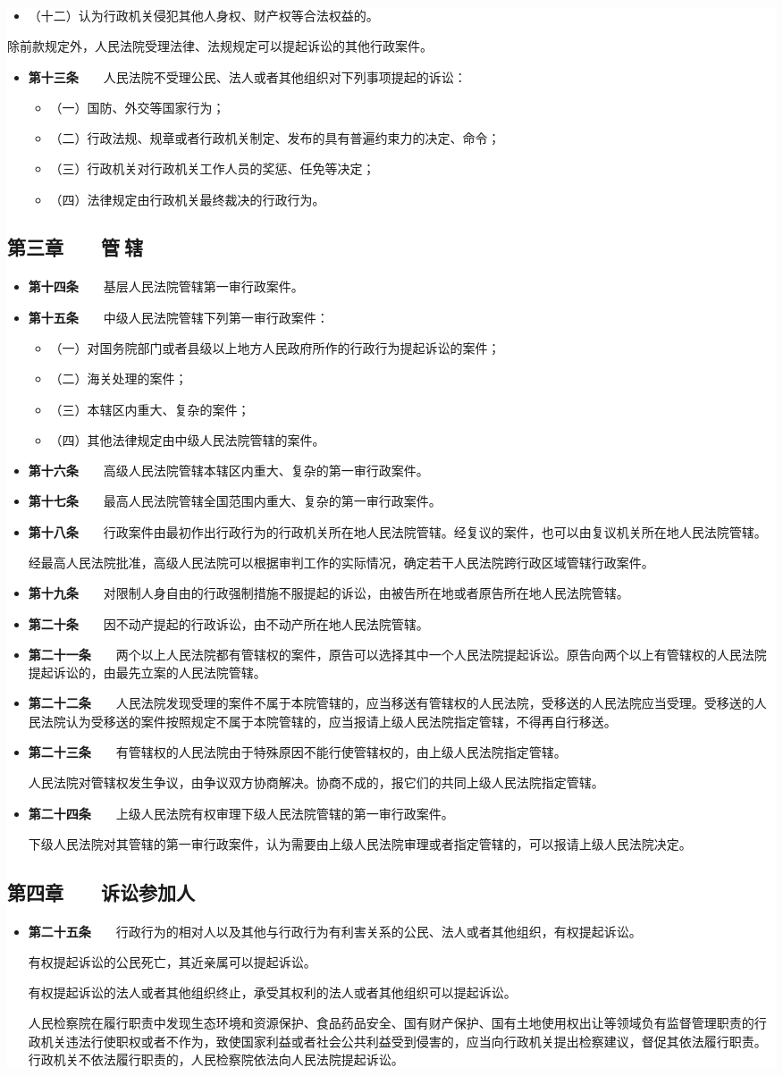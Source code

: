   - （十二）认为行政机关侵犯其他人身权、财产权等合法权益的。

  除前款规定外，人民法院受理法律、法规规定可以提起诉讼的其他行政案件。

- **第十三条**　　人民法院不受理公民、法人或者其他组织对下列事项提起的诉讼：

  - （一）国防、外交等国家行为；

  - （二）行政法规、规章或者行政机关制定、发布的具有普遍约束力的决定、命令；

  - （三）行政机关对行政机关工作人员的奖惩、任免等决定；

  - （四）法律规定由行政机关最终裁决的行政行为。

## 第三章　　管  辖

- **第十四条**　　基层人民法院管辖第一审行政案件。

- **第十五条**　　中级人民法院管辖下列第一审行政案件：

  - （一）对国务院部门或者县级以上地方人民政府所作的行政行为提起诉讼的案件；

  - （二）海关处理的案件；

  - （三）本辖区内重大、复杂的案件；

  - （四）其他法律规定由中级人民法院管辖的案件。

- **第十六条**　　高级人民法院管辖本辖区内重大、复杂的第一审行政案件。

- **第十七条**　　最高人民法院管辖全国范围内重大、复杂的第一审行政案件。

- **第十八条**　　行政案件由最初作出行政行为的行政机关所在地人民法院管辖。经复议的案件，也可以由复议机关所在地人民法院管辖。

  经最高人民法院批准，高级人民法院可以根据审判工作的实际情况，确定若干人民法院跨行政区域管辖行政案件。

- **第十九条**　　对限制人身自由的行政强制措施不服提起的诉讼，由被告所在地或者原告所在地人民法院管辖。

- **第二十条**　　因不动产提起的行政诉讼，由不动产所在地人民法院管辖。

- **第二十一条**　　两个以上人民法院都有管辖权的案件，原告可以选择其中一个人民法院提起诉讼。原告向两个以上有管辖权的人民法院提起诉讼的，由最先立案的人民法院管辖。

- **第二十二条**　　人民法院发现受理的案件不属于本院管辖的，应当移送有管辖权的人民法院，受移送的人民法院应当受理。受移送的人民法院认为受移送的案件按照规定不属于本院管辖的，应当报请上级人民法院指定管辖，不得再自行移送。

- **第二十三条**　　有管辖权的人民法院由于特殊原因不能行使管辖权的，由上级人民法院指定管辖。

  人民法院对管辖权发生争议，由争议双方协商解决。协商不成的，报它们的共同上级人民法院指定管辖。

- **第二十四条**　　上级人民法院有权审理下级人民法院管辖的第一审行政案件。

  下级人民法院对其管辖的第一审行政案件，认为需要由上级人民法院审理或者指定管辖的，可以报请上级人民法院决定。

## 第四章　　诉讼参加人

- **第二十五条**　　行政行为的相对人以及其他与行政行为有利害关系的公民、法人或者其他组织，有权提起诉讼。

  有权提起诉讼的公民死亡，其近亲属可以提起诉讼。

  有权提起诉讼的法人或者其他组织终止，承受其权利的法人或者其他组织可以提起诉讼。

  人民检察院在履行职责中发现生态环境和资源保护、食品药品安全、国有财产保护、国有土地使用权出让等领域负有监督管理职责的行政机关违法行使职权或者不作为，致使国家利益或者社会公共利益受到侵害的，应当向行政机关提出检察建议，督促其依法履行职责。行政机关不依法履行职责的，人民检察院依法向人民法院提起诉讼。
